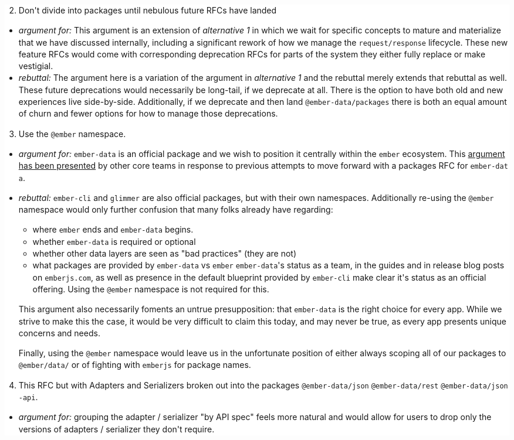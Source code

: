 2) Don't divide into packages until nebulous future RFCs have landed

  * _argument for:_ This argument is an extension of _alternative 1_ in which we wait for specific concepts to mature and
    materialize that we have discussed internally, including a significant rework of how we manage the `request/response`
    lifecycle. These new feature RFCs would come with corresponding deprecation RFCs for parts of the system they either
    fully replace or make vestigial.
  * _rebuttal:_ The argument here is a variation of the argument in _alternative 1_ and the rebuttal merely extends
    that rebuttal as well. These future deprecations would necessarily be long-tail, if we deprecate at all. There is
    the option to have both old and new experiences live side-by-side. Additionally, if we deprecate and then land
    `@ember-data/packages` there is both an equal amount of churn and fewer options for how to manage those deprecations.

3) Use the `@ember` namespace.

  * _argument for:_ `ember-data` is an official package and we wish to position it centrally within the `ember`
    ecosystem. This [argument has been presented](https://github.com/emberjs/rfcs/pull/238#issuecomment-318745236)
    by other core teams in response to previous attempts to move forward with a packages RFC for `ember-data`.
  * _rebuttal:_ `ember-cli` and `glimmer` are also official packages, but with their own namespaces. Additionally
    re-using the `@ember` namespace would only further confusion that many folks already have regarding:
      * where `ember` ends and `ember-data` begins.
      * whether `ember-data` is required or optional
      * whether other data layers are seen as "bad practices" (they are not)
      * what packages are provided by `ember-data` vs `ember`
    `ember-data`'s status as a team, in the guides and in release blog posts on `emberjs.com`, as well as presence in 
     the default blueprint provided by `ember-cli` make clear it's status as an official offering. Using the `@ember` 
     namespace is not required for this.

    This argument also necessarily foments an untrue presupposition: that `ember-data` is the right choice for every app.
    While we strive to make this the case, it would be very difficult to claim this today, and may never be true,
    as every app presents unique concerns and needs.
    
    Finally, using the `@ember` namespace would leave us in the unfortunate position of either always scoping all of our
    packages to `@ember/data/` or of fighting with `emberjs` for package names.

4) This RFC but with Adapters and Serializers broken out into the packages `@ember-data/json` `@ember-data/rest` `@ember-data/json-api`.

* _argument for:_ grouping the adapter / serializer "by API spec" feels more natural and would allow for users to drop only the versions of adapters / serializer they don't require.
